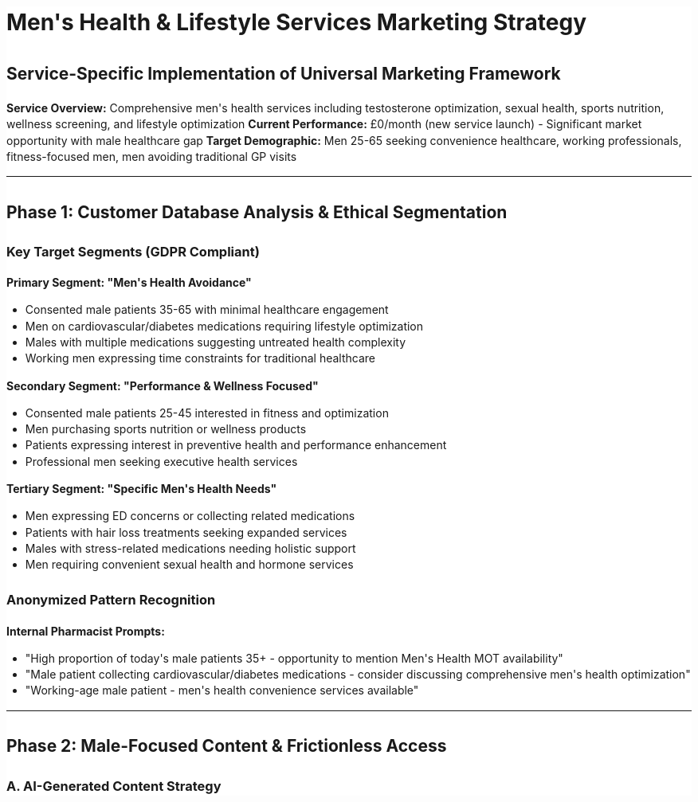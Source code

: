 # Men's Health & Lifestyle Services Marketing Strategy
## Service-Specific Implementation of Universal Marketing Framework

**Service Overview:** Comprehensive men's health services including testosterone optimization, sexual health, sports nutrition, wellness screening, and lifestyle optimization
**Current Performance:** £0/month (new service launch) - Significant market opportunity with male healthcare gap
**Target Demographic:** Men 25-65 seeking convenience healthcare, working professionals, fitness-focused men, men avoiding traditional GP visits

---

## Phase 1: Customer Database Analysis & Ethical Segmentation

### Key Target Segments (GDPR Compliant)
**Primary Segment: "Men's Health Avoidance"**
- Consented male patients 35-65 with minimal healthcare engagement
- Men on cardiovascular/diabetes medications requiring lifestyle optimization
- Males with multiple medications suggesting untreated health complexity
- Working men expressing time constraints for traditional healthcare

**Secondary Segment: "Performance & Wellness Focused"**
- Consented male patients 25-45 interested in fitness and optimization
- Men purchasing sports nutrition or wellness products
- Patients expressing interest in preventive health and performance enhancement
- Professional men seeking executive health services

**Tertiary Segment: "Specific Men's Health Needs"**
- Men expressing ED concerns or collecting related medications
- Patients with hair loss treatments seeking expanded services
- Males with stress-related medications needing holistic support
- Men requiring convenient sexual health and hormone services

### Anonymized Pattern Recognition
**Internal Pharmacist Prompts:**
- "High proportion of today's male patients 35+ - opportunity to mention Men's Health MOT availability"
- "Male patient collecting cardiovascular/diabetes medications - consider discussing comprehensive men's health optimization"
- "Working-age male patient - men's health convenience services available"

---

## Phase 2: Male-Focused Content & Frictionless Access

### A. AI-Generated Content Strategy
